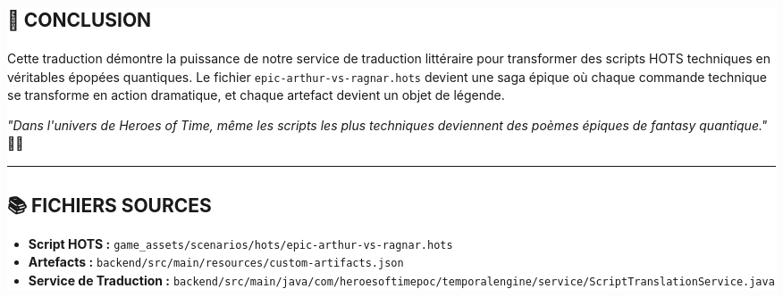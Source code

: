 ## 🌟 **CONCLUSION**

Cette traduction démontre la puissance de notre service de traduction littéraire pour transformer des scripts HOTS techniques en véritables épopées quantiques. Le fichier `epic-arthur-vs-ragnar.hots` devient une saga épique où chaque commande technique se transforme en action dramatique, et chaque artefact devient un objet de légende.

*"Dans l'univers de Heroes of Time, même les scripts les plus techniques deviennent des poèmes épiques de fantasy quantique."* 🔮✨

---

## 📚 **FICHIERS SOURCES**
- **Script HOTS :** `game_assets/scenarios/hots/epic-arthur-vs-ragnar.hots`
- **Artefacts :** `backend/src/main/resources/custom-artifacts.json`
- **Service de Traduction :** `backend/src/main/java/com/heroesoftimepoc/temporalengine/service/ScriptTranslationService.java` 